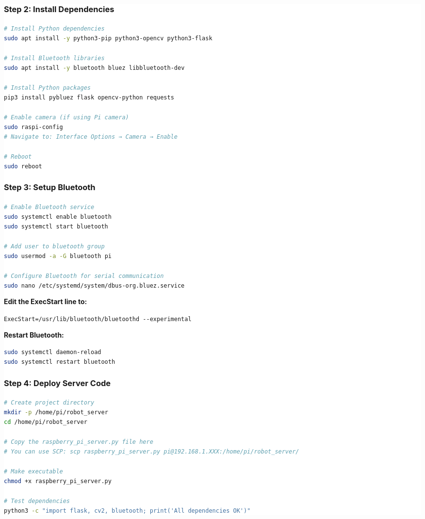 ### Step 2: Install Dependencies

```bash
# Install Python dependencies
sudo apt install -y python3-pip python3-opencv python3-flask

# Install Bluetooth libraries
sudo apt install -y bluetooth bluez libbluetooth-dev

# Install Python packages
pip3 install pybluez flask opencv-python requests

# Enable camera (if using Pi camera)
sudo raspi-config
# Navigate to: Interface Options → Camera → Enable

# Reboot
sudo reboot
```

### Step 3: Setup Bluetooth

```bash
# Enable Bluetooth service
sudo systemctl enable bluetooth
sudo systemctl start bluetooth

# Add user to bluetooth group
sudo usermod -a -G bluetooth pi

# Configure Bluetooth for serial communication
sudo nano /etc/systemd/system/dbus-org.bluez.service
```

**Edit the ExecStart line to:**
```
ExecStart=/usr/lib/bluetooth/bluetoothd --experimental
```

**Restart Bluetooth:**
```bash
sudo systemctl daemon-reload
sudo systemctl restart bluetooth
```

### Step 4: Deploy Server Code

```bash
# Create project directory
mkdir -p /home/pi/robot_server
cd /home/pi/robot_server

# Copy the raspberry_pi_server.py file here
# You can use SCP: scp raspberry_pi_server.py pi@192.168.1.XXX:/home/pi/robot_server/

# Make executable
chmod +x raspberry_pi_server.py

# Test dependencies
python3 -c "import flask, cv2, bluetooth; print('All dependencies OK')"
```
